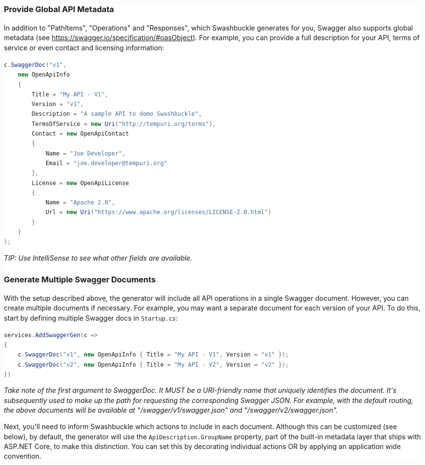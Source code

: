 ### Provide Global API Metadata ###

In addition to "PathItems", "Operations" and "Responses", which Swashbuckle generates for you, Swagger also supports global metadata (see https://swagger.io/specification/#oasObject). For example, you can provide a full description for your API, terms of service or even contact and licensing information:

```csharp
c.SwaggerDoc("v1",
    new OpenApiInfo
    {
        Title = "My API - V1",
        Version = "v1",
        Description = "A sample API to demo Swashbuckle",
        TermsOfService = new Uri("http://tempuri.org/terms"),
        Contact = new OpenApiContact
        {
            Name = "Joe Developer",
            Email = "joe.developer@tempuri.org"
        },
        License = new OpenApiLicense
        {
            Name = "Apache 2.0",
            Url = new Uri("https://www.apache.org/licenses/LICENSE-2.0.html")
        }
    }
);
```

_TIP: Use IntelliSense to see what other fields are available._

### Generate Multiple Swagger Documents ###

With the setup described above, the generator will include all API operations in a single Swagger document. However, you can create multiple documents if necessary. For example, you may want a separate document for each version of your API. To do this, start by defining multiple Swagger docs in `Startup.cs`:

```csharp
services.AddSwaggerGen(c =>
{
    c.SwaggerDoc("v1", new OpenApiInfo { Title = "My API - V1", Version = "v1" });
    c.SwaggerDoc("v2", new OpenApiInfo { Title = "My API - V2", Version = "v2" });
})
```

_Take note of the first argument to SwaggerDoc. It MUST be a URI-friendly name that uniquely identifies the document. It's subsequently used to make up the path for requesting the corresponding Swagger JSON. For example, with the default routing, the above documents will be available at "/swagger/v1/swagger.json" and "/swagger/v2/swagger.json"._

Next, you'll need to inform Swashbuckle which actions to include in each document. Although this can be customized (see below), by default, the generator will use the `ApiDescription.GroupName` property, part of the built-in metadata layer that ships with ASP.NET Core, to make this distinction. You can set this by decorating individual actions OR by applying an application wide convention.
